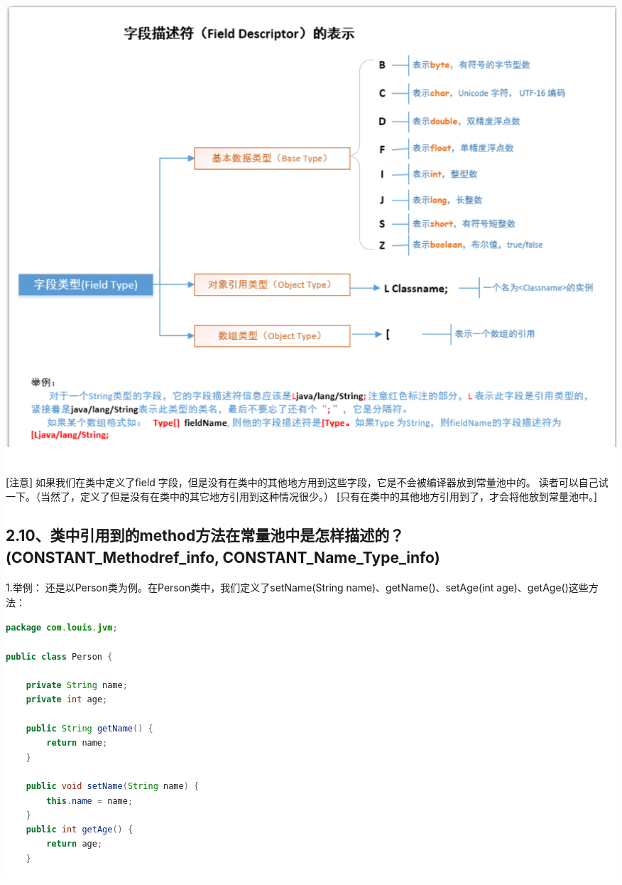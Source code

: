 <div align="center"> <img src="../../pics/Java虚拟机原理图解32.png"/> </div><br>

[注意]
如果我们在类中定义了field 字段，但是没有在类中的其他地方用到这些字段，它是不会被编译器放到常量池中的。
读者可以自己试一下。（当然了，定义了但是没有在类中的其它地方引用到这种情况很少。）
[只有在类中的其他地方引用到了，才会将他放到常量池中。]




## 2.10、类中引用到的method方法在常量池中是怎样描述的？(CONSTANT_Methodref_info, CONSTANT_Name_Type_info)
1.举例：
还是以Person类为例。在Person类中，我们定义了setName(String name)、getName()、setAge(int age)、getAge()这些方法：   

```java
package com.louis.jvm;
 
public class Person {
 
	private String name;
	private int age;
	
	public String getName() {
		return name;
	}
	
	public void setName(String name) {
		this.name = name;
	}
	public int getAge() {
		return age;
	}
	
```